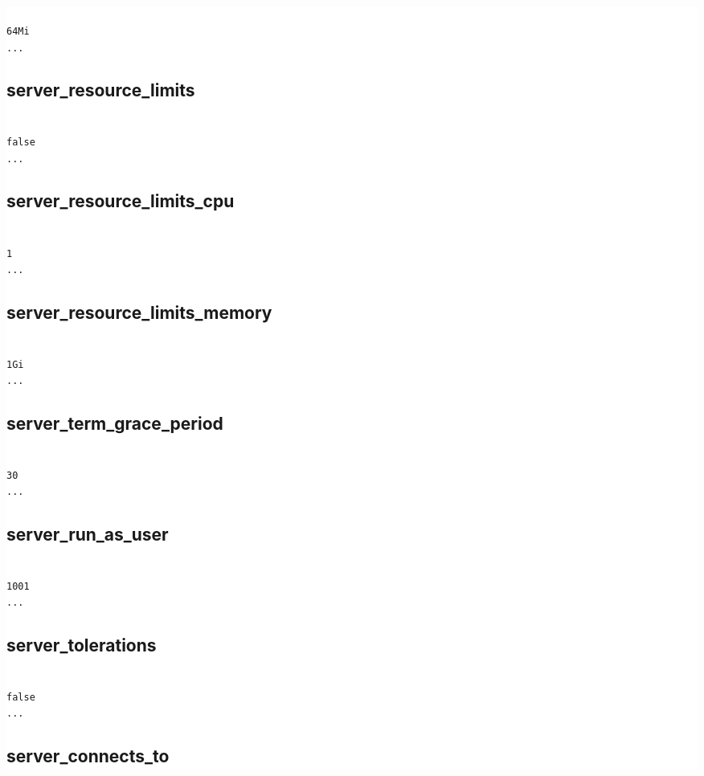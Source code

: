 ```

64Mi
...

```
## server_resource_limits

```

false
...

```
## server_resource_limits_cpu

```

1
...

```
## server_resource_limits_memory

```

1Gi
...

```
## server_term_grace_period

```

30
...

```
## server_run_as_user

```

1001
...

```
## server_tolerations

```

false
...

```
## server_connects_to
